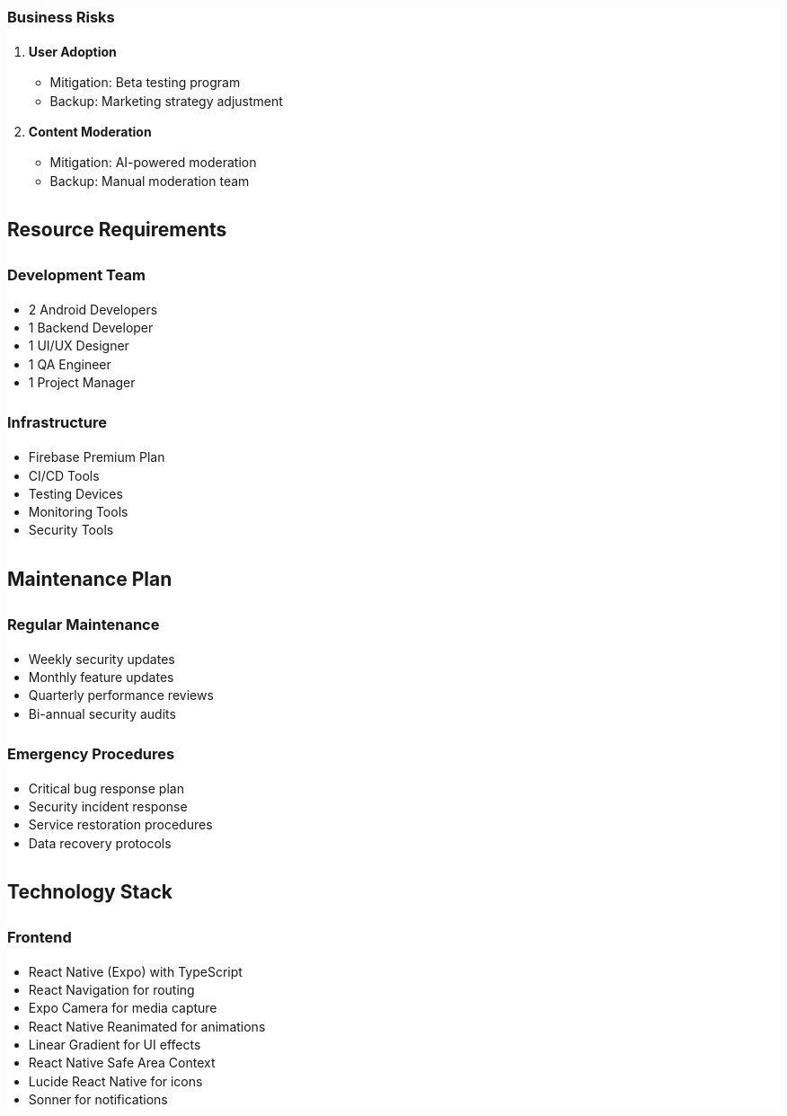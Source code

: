 ### Business Risks
1. **User Adoption**
   - Mitigation: Beta testing program
   - Backup: Marketing strategy adjustment

2. **Content Moderation**
   - Mitigation: AI-powered moderation
   - Backup: Manual moderation team

## Resource Requirements

### Development Team
- 2 Android Developers
- 1 Backend Developer
- 1 UI/UX Designer
- 1 QA Engineer
- 1 Project Manager

### Infrastructure
- Firebase Premium Plan
- CI/CD Tools
- Testing Devices
- Monitoring Tools
- Security Tools

## Maintenance Plan

### Regular Maintenance
- Weekly security updates
- Monthly feature updates
- Quarterly performance reviews
- Bi-annual security audits

### Emergency Procedures
- Critical bug response plan
- Security incident response
- Service restoration procedures
- Data recovery protocols

## Technology Stack

### Frontend
- React Native (Expo) with TypeScript
- React Navigation for routing
- Expo Camera for media capture
- React Native Reanimated for animations
- Linear Gradient for UI effects
- React Native Safe Area Context
- Lucide React Native for icons
- Sonner for notifications
